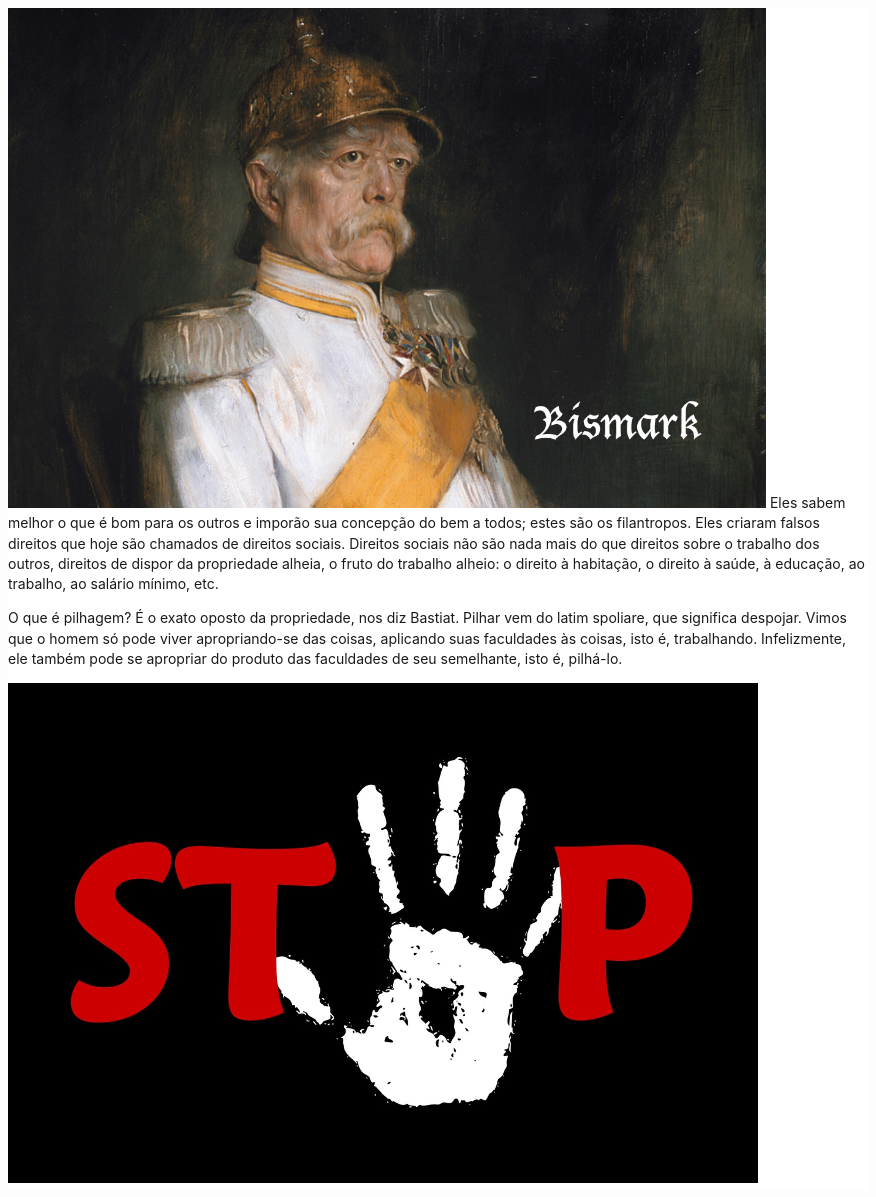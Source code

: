 ![image](assets/en/127.webp)
Eles sabem melhor o que é bom para os outros e imporão sua concepção do bem a todos; estes são os filantropos. Eles criaram falsos direitos que hoje são chamados de direitos sociais. Direitos sociais não são nada mais do que direitos sobre o trabalho dos outros, direitos de dispor da propriedade alheia, o fruto do trabalho alheio: o direito à habitação, o direito à saúde, à educação, ao trabalho, ao salário mínimo, etc.

O que é pilhagem? É o exato oposto da propriedade, nos diz Bastiat. Pilhar vem do latim spoliare, que significa despojar. Vimos que o homem só pode viver apropriando-se das coisas, aplicando suas faculdades às coisas, isto é, trabalhando. Infelizmente, ele também pode se apropriar do produto das faculdades de seu semelhante, isto é, pilhá-lo.

![image](assets/en/128.webp)
